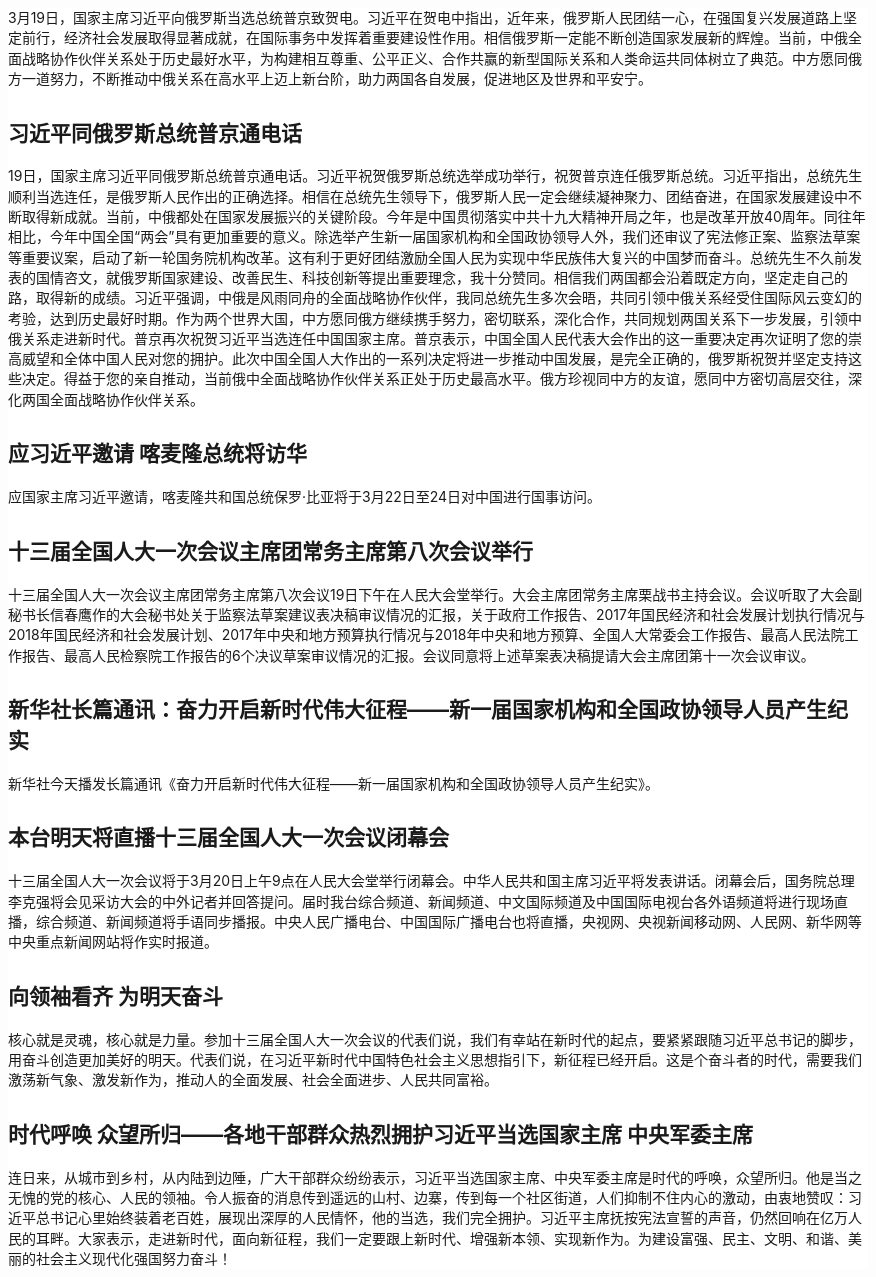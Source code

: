
3月19日，国家主席习近平向俄罗斯当选总统普京致贺电。习近平在贺电中指出，近年来，俄罗斯人民团结一心，在强国复兴发展道路上坚定前行，经济社会发展取得显著成就，在国际事务中发挥着重要建设性作用。相信俄罗斯一定能不断创造国家发展新的辉煌。当前，中俄全面战略协作伙伴关系处于历史最好水平，为构建相互尊重、公平正义、合作共赢的新型国际关系和人类命运共同体树立了典范。中方愿同俄方一道努力，不断推动中俄关系在高水平上迈上新台阶，助力两国各自发展，促进地区及世界和平安宁。


## 习近平同俄罗斯总统普京通电话


19日，国家主席习近平同俄罗斯总统普京通电话。习近平祝贺俄罗斯总统选举成功举行，祝贺普京连任俄罗斯总统。习近平指出，总统先生顺利当选连任，是俄罗斯人民作出的正确选择。相信在总统先生领导下，俄罗斯人民一定会继续凝神聚力、团结奋进，在国家发展建设中不断取得新成就。当前，中俄都处在国家发展振兴的关键阶段。今年是中国贯彻落实中共十九大精神开局之年，也是改革开放40周年。同往年相比，今年中国全国“两会”具有更加重要的意义。除选举产生新一届国家机构和全国政协领导人外，我们还审议了宪法修正案、监察法草案等重要议案，启动了新一轮国务院机构改革。这有利于更好团结激励全国人民为实现中华民族伟大复兴的中国梦而奋斗。总统先生不久前发表的国情咨文，就俄罗斯国家建设、改善民生、科技创新等提出重要理念，我十分赞同。相信我们两国都会沿着既定方向，坚定走自己的路，取得新的成绩。习近平强调，中俄是风雨同舟的全面战略协作伙伴，我同总统先生多次会晤，共同引领中俄关系经受住国际风云变幻的考验，达到历史最好时期。作为两个世界大国，中方愿同俄方继续携手努力，密切联系，深化合作，共同规划两国关系下一步发展，引领中俄关系走进新时代。普京再次祝贺习近平当选连任中国国家主席。普京表示，中国全国人民代表大会作出的这一重要决定再次证明了您的崇高威望和全体中国人民对您的拥护。此次中国全国人大作出的一系列决定将进一步推动中国发展，是完全正确的，俄罗斯祝贺并坚定支持这些决定。得益于您的亲自推动，当前俄中全面战略协作伙伴关系正处于历史最高水平。俄方珍视同中方的友谊，愿同中方密切高层交往，深化两国全面战略协作伙伴关系。


## 应习近平邀请 喀麦隆总统将访华


应国家主席习近平邀请，喀麦隆共和国总统保罗·比亚将于3月22日至24日对中国进行国事访问。


## 十三届全国人大一次会议主席团常务主席第八次会议举行


十三届全国人大一次会议主席团常务主席第八次会议19日下午在人民大会堂举行。大会主席团常务主席栗战书主持会议。会议听取了大会副秘书长信春鹰作的大会秘书处关于监察法草案建议表决稿审议情况的汇报，关于政府工作报告、2017年国民经济和社会发展计划执行情况与2018年国民经济和社会发展计划、2017年中央和地方预算执行情况与2018年中央和地方预算、全国人大常委会工作报告、最高人民法院工作报告、最高人民检察院工作报告的6个决议草案审议情况的汇报。会议同意将上述草案表决稿提请大会主席团第十一次会议审议。


## 新华社长篇通讯：奋力开启新时代伟大征程——新一届国家机构和全国政协领导人员产生纪实


新华社今天播发长篇通讯《奋力开启新时代伟大征程——新一届国家机构和全国政协领导人员产生纪实》。


## 本台明天将直播十三届全国人大一次会议闭幕会


十三届全国人大一次会议将于3月20日上午9点在人民大会堂举行闭幕会。中华人民共和国主席习近平将发表讲话。闭幕会后，国务院总理李克强将会见采访大会的中外记者并回答提问。届时我台综合频道、新闻频道、中文国际频道及中国国际电视台各外语频道将进行现场直播，综合频道、新闻频道将手语同步播报。中央人民广播电台、中国国际广播电台也将直播，央视网、央视新闻移动网、人民网、新华网等中央重点新闻网站将作实时报道。


## 向领袖看齐 为明天奋斗


核心就是灵魂，核心就是力量。参加十三届全国人大一次会议的代表们说，我们有幸站在新时代的起点，要紧紧跟随习近平总书记的脚步，用奋斗创造更加美好的明天。代表们说，在习近平新时代中国特色社会主义思想指引下，新征程已经开启。这是个奋斗者的时代，需要我们激荡新气象、激发新作为，推动人的全面发展、社会全面进步、人民共同富裕。


## 时代呼唤 众望所归——各地干部群众热烈拥护习近平当选国家主席 中央军委主席


连日来，从城市到乡村，从内陆到边陲，广大干部群众纷纷表示，习近平当选国家主席、中央军委主席是时代的呼唤，众望所归。他是当之无愧的党的核心、人民的领袖。令人振奋的消息传到遥远的山村、边寨，传到每一个社区街道，人们抑制不住内心的激动，由衷地赞叹：习近平总书记心里始终装着老百姓，展现出深厚的人民情怀，他的当选，我们完全拥护。习近平主席抚按宪法宣誓的声音，仍然回响在亿万人民的耳畔。大家表示，走进新时代，面向新征程，我们一定要跟上新时代、增强新本领、实现新作为。为建设富强、民主、文明、和谐、美丽的社会主义现代化强国努力奋斗！
